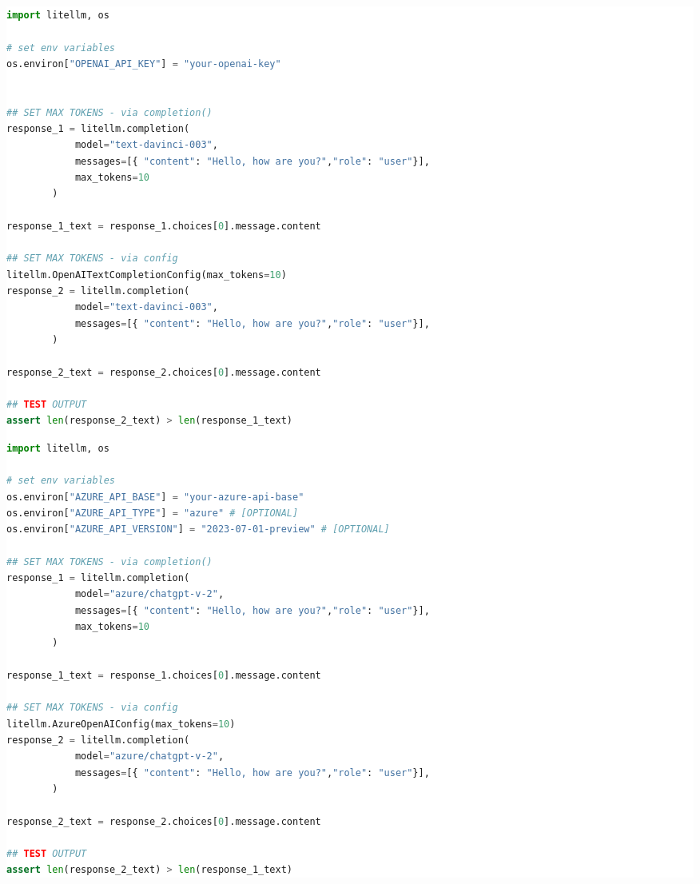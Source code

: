 ```python
import litellm, os

# set env variables
os.environ["OPENAI_API_KEY"] = "your-openai-key"


## SET MAX TOKENS - via completion() 
response_1 = litellm.completion(
            model="text-davinci-003",
            messages=[{ "content": "Hello, how are you?","role": "user"}],
            max_tokens=10
        )

response_1_text = response_1.choices[0].message.content

## SET MAX TOKENS - via config
litellm.OpenAITextCompletionConfig(max_tokens=10)
response_2 = litellm.completion(
            model="text-davinci-003",
            messages=[{ "content": "Hello, how are you?","role": "user"}],
        )

response_2_text = response_2.choices[0].message.content

## TEST OUTPUT
assert len(response_2_text) > len(response_1_text)
```

</TabItem>
<TabItem value="azure-openai" label="Azure OpenAI">

```python
import litellm, os

# set env variables
os.environ["AZURE_API_BASE"] = "your-azure-api-base"
os.environ["AZURE_API_TYPE"] = "azure" # [OPTIONAL] 
os.environ["AZURE_API_VERSION"] = "2023-07-01-preview" # [OPTIONAL]

## SET MAX TOKENS - via completion() 
response_1 = litellm.completion(
            model="azure/chatgpt-v-2",
            messages=[{ "content": "Hello, how are you?","role": "user"}],
            max_tokens=10
        )

response_1_text = response_1.choices[0].message.content

## SET MAX TOKENS - via config
litellm.AzureOpenAIConfig(max_tokens=10)
response_2 = litellm.completion(
            model="azure/chatgpt-v-2",
            messages=[{ "content": "Hello, how are you?","role": "user"}],
        )

response_2_text = response_2.choices[0].message.content

## TEST OUTPUT
assert len(response_2_text) > len(response_1_text)
```
